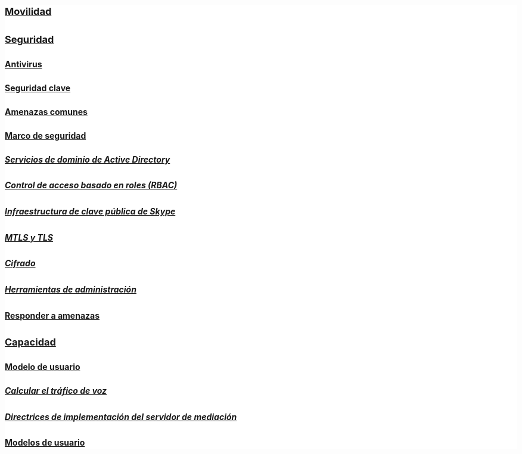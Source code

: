 ### [Movilidad](../../SfbServer/plan-your-deployment/mobility.md)
### [Seguridad](../../SfbServer/plan-your-deployment/security/security.md?toc=/SkypeForBusiness/toc.json&bc=/SkypeForBusiness/breadcrumb/toc.json)
#### [Antivirus](../../SfbServer/plan-your-deployment/security/antivirus.md?toc=/SkypeForBusiness/toc.json&bc=/SkypeForBusiness/breadcrumb/toc.json)
#### [Seguridad clave](../../SfbServer/plan-your-deployment/security/key-security.md?toc=/SkypeForBusiness/toc.json&bc=/SkypeForBusiness/breadcrumb/toc.json)
#### [Amenazas comunes](../../SfbServer/plan-your-deployment/security/common-threats.md?toc=/SkypeForBusiness/toc.json&bc=/SkypeForBusiness/breadcrumb/toc.json)
#### [Marco de seguridad](../../SfbServer/plan-your-deployment/security/security-framework.md?toc=/SkypeForBusiness/toc.json&bc=/SkypeForBusiness/breadcrumb/toc.json)
##### [Servicios de dominio de Active Directory](../../SfbServer/plan-your-deployment/security/active-directory-domain-services.md?toc=/SkypeForBusiness/toc.json&bc=/SkypeForBusiness/breadcrumb/toc.json)
##### [Control de acceso basado en roles (RBAC)](../../SfbServer/plan-your-deployment/security/role-based-access-control-rbac.md?toc=/SkypeForBusiness/toc.json&bc=/SkypeForBusiness/breadcrumb/toc.json)
##### [Infraestructura de clave pública de Skype](../../SfbServer/plan-your-deployment/security/public-key-infrastructure-for-skype.md?toc=/SkypeForBusiness/toc.json&bc=/SkypeForBusiness/breadcrumb/toc.json)
##### [MTLS y TLS](../../SfbServer/plan-your-deployment/security/tls-and-mtls.md?toc=/SkypeForBusiness/toc.json&bc=/SkypeForBusiness/breadcrumb/toc.json)
##### [Cifrado](../../SfbServer/plan-your-deployment/security/encryption.md?toc=/SkypeForBusiness/toc.json&bc=/SkypeForBusiness/breadcrumb/toc.json)
##### [Herramientas de administración](../../SfbServer/plan-your-deployment/security/management-tools.md?toc=/SkypeForBusiness/toc.json&bc=/SkypeForBusiness/breadcrumb/toc.json)
#### [Responder a amenazas](../../SfbServer/plan-your-deployment/security/addressing-threats.md?toc=/SkypeForBusiness/toc.json&bc=/SkypeForBusiness/breadcrumb/toc.json)
### [Capacidad](../../SfbServer/plan-your-deployment/capacity/capacity.md?toc=/SkypeForBusiness/toc.json&bc=/SkypeForBusiness/breadcrumb/toc.json)
#### [Modelo de usuario](../plan/user-model-2019.md)
##### [Calcular el tráfico de voz](../../SfbServer/plan-your-deployment/capacity/estimating-voice-traffic.md?toc=/SkypeForBusiness/toc.json&bc=/SkypeForBusiness/breadcrumb/toc.json)
##### [Directrices de implementación del servidor de mediación](../../SfbServer/plan-your-deployment/capacity/mediation-server-deployment-guidelines.md?toc=/SkypeForBusiness/toc.json&bc=/SkypeForBusiness/breadcrumb/toc.json)
#### [Modelos de usuario](../../SfbServer/plan-your-deployment/capacity/user-models.md?toc=/SkypeForBusiness/toc.json&bc=/SkypeForBusiness/breadcrumb/toc.json)
